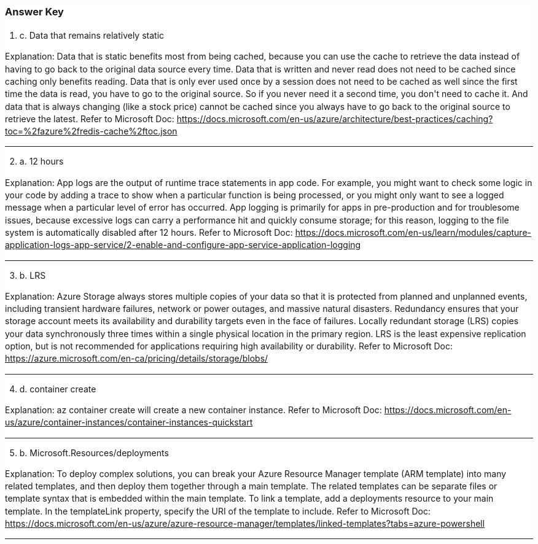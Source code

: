 ### Answer Key

1. c. Data that remains relatively static

Explanation: Data that is static benefits most from being cached, because you can use the cache to retrieve the data instead of having to go back to the original data source every time. Data that is written and never read does not need to be cached since caching only benefits reading. Data that is only ever used once by a session does not need to be cached as well since the first time the data is read, you have to go to the original source. So if you never need it a second time, you don't need to cache it. And data that is always changing (like a stock price) cannot be cached since you always have to go back to the original source to retrieve the latest. Refer to Microsoft Doc: https://docs.microsoft.com/en-us/azure/architecture/best-practices/caching?toc=%2fazure%2fredis-cache%2ftoc.json

---

2. a. 12 hours

Explanation: App logs are the output of runtime trace statements in app code. For example, you might want to check some logic in your code by adding a trace to show when a particular function is being processed, or you might only want to see a logged message when a particular level of error has occurred. App logging is primarily for apps in pre-production and for troublesome issues, because excessive logs can carry a performance hit and quickly consume storage; for this reason, logging to the file system is automatically disabled after 12 hours. Refer to Microsoft Doc: https://docs.microsoft.com/en-us/learn/modules/capture-application-logs-app-service/2-enable-and-configure-app-service-application-logging

---

3. b. LRS

Explanation: Azure Storage always stores multiple copies of your data so that it is protected from planned and unplanned events, including transient hardware failures, network or power outages, and massive natural disasters. Redundancy ensures that your storage account meets its availability and durability targets even in the face of failures. Locally redundant storage (LRS) copies your data synchronously three times within a single physical location in the primary region. LRS is the least expensive replication option, but is not recommended for applications requiring high availability or durability. Refer to Microsoft Doc: https://azure.microsoft.com/en-ca/pricing/details/storage/blobs/

---

4. d. container create

Explanation: az container create will create a new container instance. Refer to Microsoft Doc: https://docs.microsoft.com/en-us/azure/container-instances/container-instances-quickstart

---

5. b. Microsoft.Resources/deployments

Explanation: To deploy complex solutions, you can break your Azure Resource Manager template (ARM template) into many related templates, and then deploy them together through a main template. The related templates can be separate files or template syntax that is embedded within the main template. To link a template, add a deployments resource to your main template. In the templateLink property, specify the URI of the template to include. Refer to Microsoft Doc: https://docs.microsoft.com/en-us/azure/azure-resource-manager/templates/linked-templates?tabs=azure-powershell

---